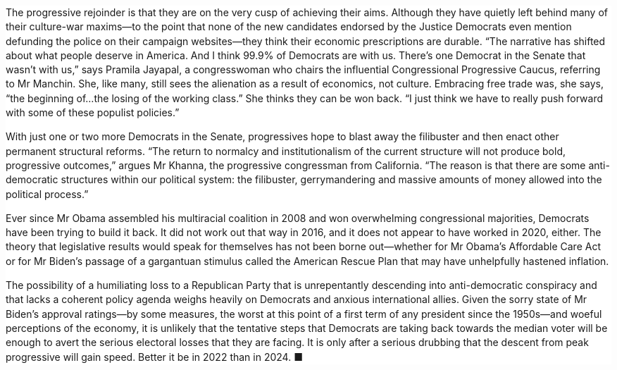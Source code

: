 The progressive rejoinder is that they are on the very cusp of achieving their aims. Although they have quietly left behind many of their culture-war maxims—to the point that none of the new candidates endorsed by the Justice Democrats even mention defunding the police on their campaign websites—they think their economic prescriptions are durable. “The narrative has shifted about what people deserve in America. And I think 99.9% of Democrats are with us. There’s one Democrat in the Senate that wasn’t with us,” says Pramila Jayapal, a congresswoman who chairs the influential Congressional Progressive Caucus, referring to Mr Manchin. She, like many, still sees the alienation as a result of economics, not culture. Embracing free trade was, she says, “the beginning of…the losing of the working class.” She thinks they can be won back. “I just think we have to really push forward with some of these populist policies.” 

With just one or two more Democrats in the Senate, progressives hope to blast away the filibuster and then enact other permanent structural reforms. “The return to normalcy and institutionalism of the current structure will not produce bold, progressive outcomes,” argues Mr Khanna, the progressive congressman from California. “The reason is that there are some anti-democratic structures within our political system: the filibuster, gerrymandering and massive amounts of money allowed into the political process.”

Ever since Mr Obama assembled his multiracial coalition in 2008 and won overwhelming congressional majorities, Democrats have been trying to build it back. It did not work out that way in 2016, and it does not appear to have worked in 2020, either. The theory that legislative results would speak for themselves has not been borne out—whether for Mr Obama’s Affordable Care Act or for Mr Biden’s passage of a gargantuan stimulus called the American Rescue Plan that may have unhelpfully hastened inflation. 

The possibility of a humiliating loss to a Republican Party that is unrepentantly descending into anti-democratic conspiracy and that lacks a coherent policy agenda weighs heavily on Democrats and anxious international allies. Given the sorry state of Mr Biden’s approval ratings—by some measures, the worst at this point of a first term of any president since the 1950s—and woeful perceptions of the economy, it is unlikely that the tentative steps that Democrats are taking back towards the median voter will be enough to avert the serious electoral losses that they are facing. It is only after a serious drubbing that the descent from peak progressive will gain speed. Better it be in 2022 than in 2024. ■


